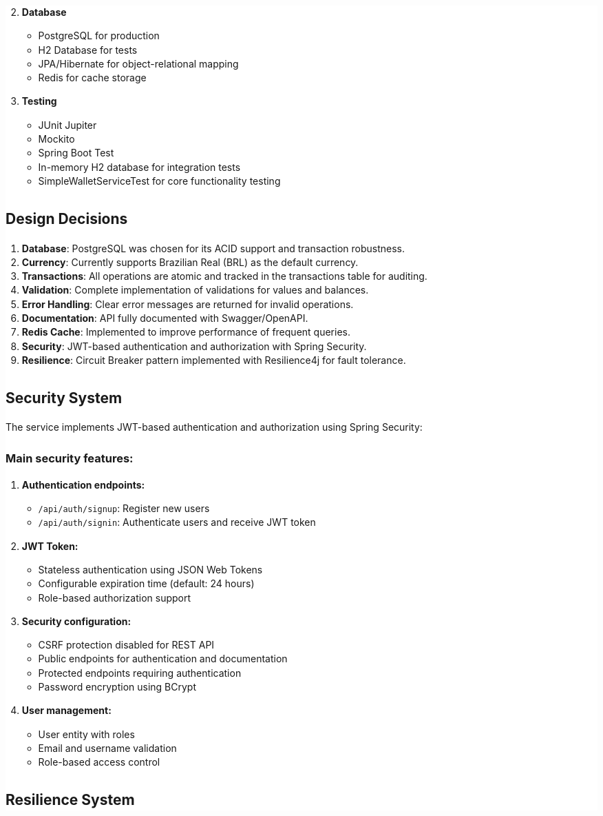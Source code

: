 2. **Database**
   - PostgreSQL for production
   - H2 Database for tests
   - JPA/Hibernate for object-relational mapping
   - Redis for cache storage

3. **Testing**
   - JUnit Jupiter
   - Mockito
   - Spring Boot Test
   - In-memory H2 database for integration tests
   - SimpleWalletServiceTest for core functionality testing

## Design Decisions

1. **Database**: PostgreSQL was chosen for its ACID support and transaction robustness.
2. **Currency**: Currently supports Brazilian Real (BRL) as the default currency.
3. **Transactions**: All operations are atomic and tracked in the transactions table for auditing.
4. **Validation**: Complete implementation of validations for values and balances.
5. **Error Handling**: Clear error messages are returned for invalid operations.
6. **Documentation**: API fully documented with Swagger/OpenAPI.
7. **Redis Cache**: Implemented to improve performance of frequent queries.
8. **Security**: JWT-based authentication and authorization with Spring Security.
9. **Resilience**: Circuit Breaker pattern implemented with Resilience4j for fault tolerance.

## Security System

The service implements JWT-based authentication and authorization using Spring Security:

### Main security features:

1. **Authentication endpoints:**
   - `/api/auth/signup`: Register new users
   - `/api/auth/signin`: Authenticate users and receive JWT token

2. **JWT Token:**
   - Stateless authentication using JSON Web Tokens
   - Configurable expiration time (default: 24 hours)
   - Role-based authorization support

3. **Security configuration:**
   - CSRF protection disabled for REST API
   - Public endpoints for authentication and documentation
   - Protected endpoints requiring authentication
   - Password encryption using BCrypt

4. **User management:**
   - User entity with roles
   - Email and username validation
   - Role-based access control

## Resilience System
